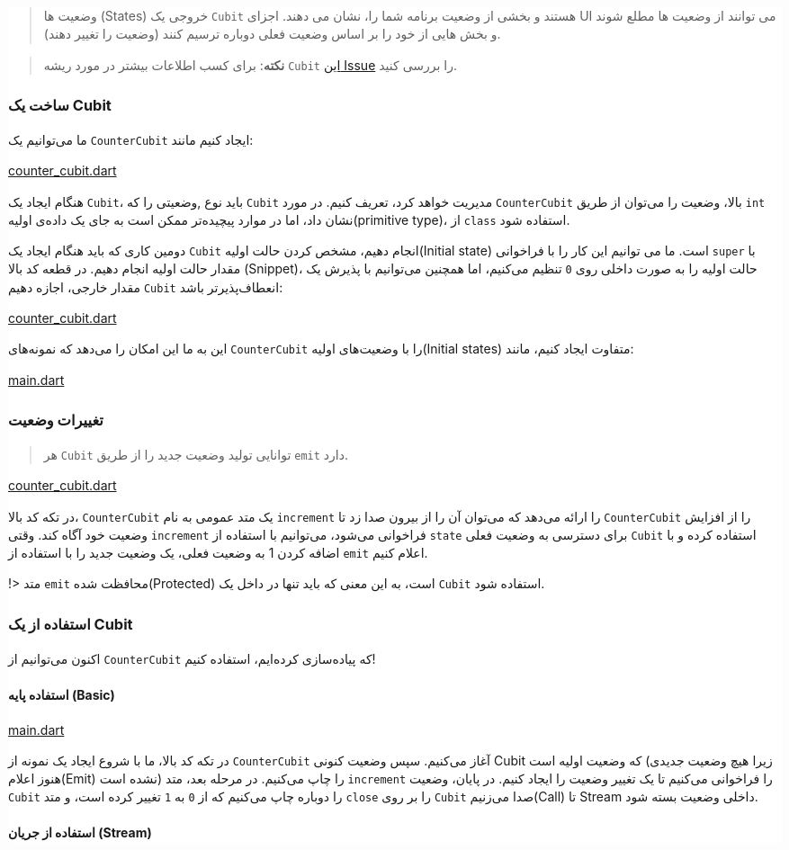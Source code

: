 > وضعیت ها (States) خروجی یک `Cubit` هستند و بخشی از وضعیت برنامه شما را، نشان می دهند. اجزای UI می توانند از وضعیت ها مطلع شوند و بخش هایی از خود را بر اساس وضعیت فعلی دوباره ترسیم کنند (وضعیت را تغییر دهند).

> **نکته**: برای کسب اطلاعات بیشتر در مورد ریشه `Cubit` [این Issue](https://github.com/felangel/cubit/issues/69) را بررسی کنید.

### ساخت یک Cubit

ما می‌توانیم یک `CounterCubit` ایجاد کنیم مانند:

[counter_cubit.dart](_snippets/core_concepts/counter_cubit.dart.md ':include')

هنگام ایجاد یک `Cubit`، باید نوع ,وضعیتی را که `Cubit` مدیریت خواهد کرد، تعریف کنیم. در مورد `CounterCubit` بالا، وضعیت را می‌توان از طریق `int` نشان داد، اما در موارد پیچیده‌تر ممکن است به جای یک داده‌ی اولیه(primitive type)، از `class` استفاده شود.

دومین کاری که باید هنگام ایجاد یک `Cubit` انجام دهیم، مشخص کردن حالت اولیه(Initial state) است. ما می توانیم این کار را با فراخوانی `super` با مقدار حالت اولیه انجام دهیم. در قطعه کد بالا (Snippet)، حالت اولیه را به صورت داخلی روی `0` تنظیم می‌کنیم، اما همچنین می‌توانیم با پذیرش یک مقدار خارجی، اجازه دهیم `Cubit` انعطاف‌پذیرتر باشد:

[counter_cubit.dart](_snippets/core_concepts/counter_cubit_initial_state.dart.md ':include')

این به ما این امکان را می‌دهد که نمونه‌های `CounterCubit` را با وضعیت‌های اولیه(Initial states) متفاوت ایجاد کنیم، مانند:

[main.dart](_snippets/core_concepts/counter_cubit_instantiation.dart.md ':include')

### تغییرات وضعیت

> هر `Cubit` توانایی تولید وضعیت جدید را از طریق `emit` دارد.

[counter_cubit.dart](_snippets/core_concepts/counter_cubit_increment.dart.md ':include')

در تکه کد بالا، `CounterCubit` یک متد عمومی به نام `increment` را ارائه می‌دهد که می‌توان آن را از بیرون صدا زد تا `CounterCubit` را از افزایش وضعیت خود آگاه کند. وقتی `increment` فراخوانی می‌شود، می‌توانیم با استفاده از `state` برای دسترسی به وضعیت فعلی `Cubit` استفاده کرده و با اضافه کردن 1 به وضعیت فعلی، یک وضعیت جدید را با استفاده از `emit` اعلام کنیم.

!> متد `emit` محافظت شده(Protected) است، به این معنی که باید تنها در داخل یک `Cubit` استفاده شود.

### استفاده از یک Cubit 

اکنون می‌توانیم از `CounterCubit` که پیاده‌سازی کرده‌ایم، استفاده کنیم!

#### استفاده پایه (Basic)

[main.dart](_snippets/core_concepts/counter_cubit_basic_usage.dart.md ':include')

در تکه کد بالا، ما با شروع ایجاد یک نمونه از `CounterCubit` آغاز می‌کنیم. سپس وضعیت کنونی Cubit که وضعیت اولیه است (زیرا هیچ وضعیت جدیدی هنوز اعلام(Emit) نشده است) را چاپ می‌کنیم. در مرحله بعد، متد `increment` را فراخوانی می‌کنیم تا یک تغییر وضعیت را ایجاد کنیم. در پایان، وضعیت `Cubit` را دوباره چاپ می‌کنیم که از `0` به `1` تغییر کرده است، و متد `close` را بر روی `Cubit` صدا می‌زنیم(Call) تا Stream داخلی وضعیت بسته شود.

#### استفاده از جریان (Stream) 

